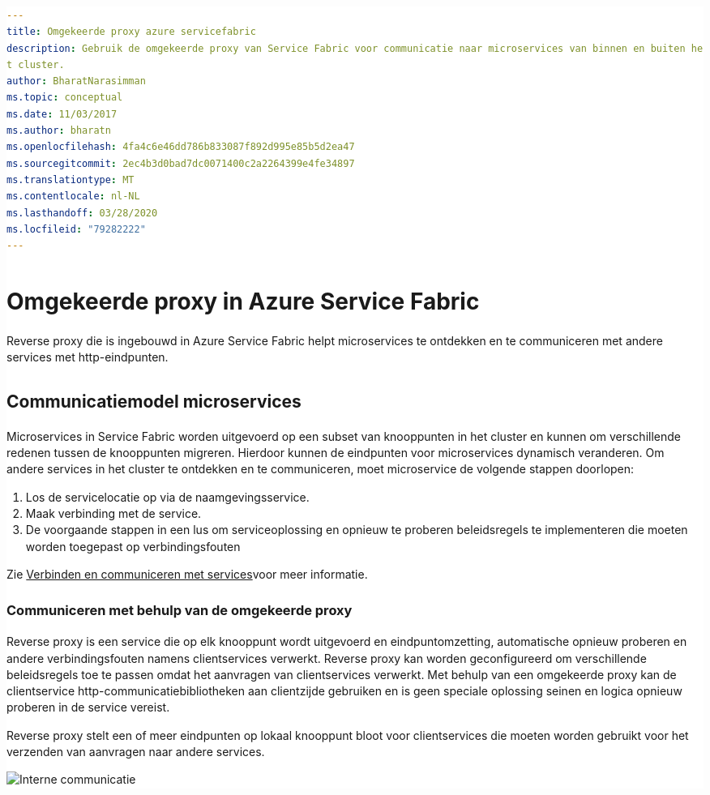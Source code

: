 ```yaml
---
title: Omgekeerde proxy azure servicefabric
description: Gebruik de omgekeerde proxy van Service Fabric voor communicatie naar microservices van binnen en buiten het cluster.
author: BharatNarasimman
ms.topic: conceptual
ms.date: 11/03/2017
ms.author: bharatn
ms.openlocfilehash: 4fa4c6e46dd786b833087f892d995e85b5d2ea47
ms.sourcegitcommit: 2ec4b3d0bad7dc0071400c2a2264399e4fe34897
ms.translationtype: MT
ms.contentlocale: nl-NL
ms.lasthandoff: 03/28/2020
ms.locfileid: "79282222"
---
```

# <a name="reverse-proxy-in-azure-service-fabric"></a>Omgekeerde proxy in Azure Service Fabric
Reverse proxy die is ingebouwd in Azure Service Fabric helpt microservices te ontdekken en te communiceren met andere services met http-eindpunten.

## <a name="microservices-communication-model"></a>Communicatiemodel microservices
Microservices in Service Fabric worden uitgevoerd op een subset van knooppunten in het cluster en kunnen om verschillende redenen tussen de knooppunten migreren. Hierdoor kunnen de eindpunten voor microservices dynamisch veranderen. Om andere services in het cluster te ontdekken en te communiceren, moet microservice de volgende stappen doorlopen:

1. Los de servicelocatie op via de naamgevingsservice.
2. Maak verbinding met de service.
3. De voorgaande stappen in een lus om serviceoplossing en opnieuw te proberen beleidsregels te implementeren die moeten worden toegepast op verbindingsfouten

Zie [Verbinden en communiceren met services](service-fabric-connect-and-communicate-with-services.md)voor meer informatie.

### <a name="communicating-by-using-the-reverse-proxy"></a>Communiceren met behulp van de omgekeerde proxy
Reverse proxy is een service die op elk knooppunt wordt uitgevoerd en eindpuntomzetting, automatische opnieuw proberen en andere verbindingsfouten namens clientservices verwerkt. Reverse proxy kan worden geconfigureerd om verschillende beleidsregels toe te passen omdat het aanvragen van clientservices verwerkt. Met behulp van een omgekeerde proxy kan de clientservice http-communicatiebibliotheken aan clientzijde gebruiken en is geen speciale oplossing seinen en logica opnieuw proberen in de service vereist. 

Reverse proxy stelt een of meer eindpunten op lokaal knooppunt bloot voor clientservices die moeten worden gebruikt voor het verzenden van aanvragen naar andere services.

![Interne communicatie][1]


[0]: ./media/service-fabric-reverseproxy/external-communication.png
[1]: ./media/service-fabric-reverseproxy/internal-communication.png
